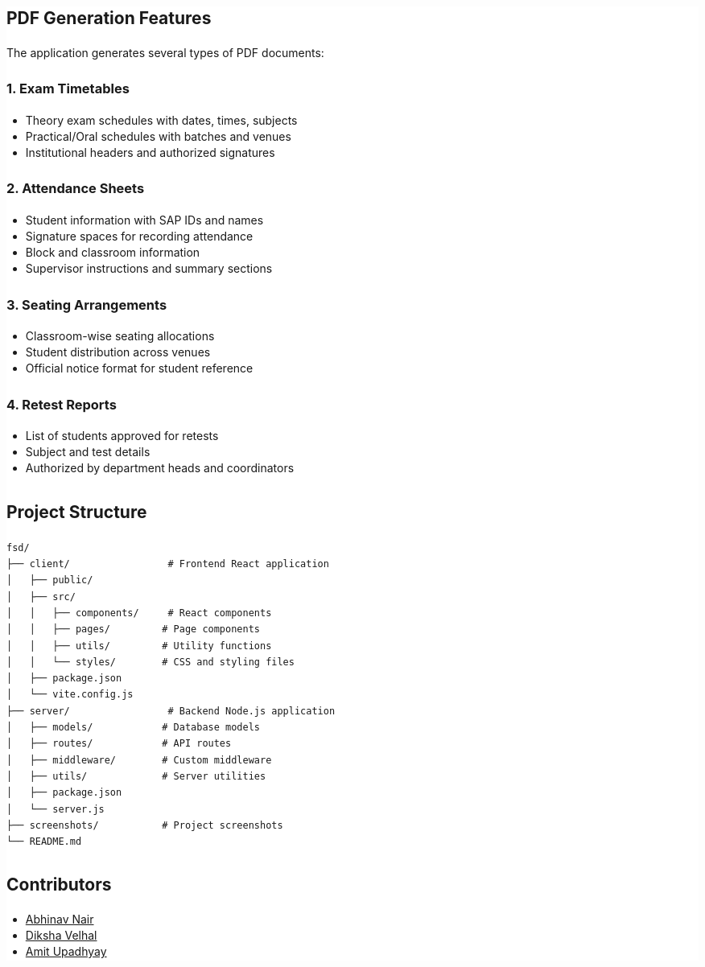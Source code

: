 ## PDF Generation Features

The application generates several types of PDF documents:

### 1. Exam Timetables
- Theory exam schedules with dates, times, subjects
- Practical/Oral schedules with batches and venues
- Institutional headers and authorized signatures

### 2. Attendance Sheets
- Student information with SAP IDs and names
- Signature spaces for recording attendance
- Block and classroom information
- Supervisor instructions and summary sections

### 3. Seating Arrangements
- Classroom-wise seating allocations
- Student distribution across venues
- Official notice format for student reference

### 4. Retest Reports
- List of students approved for retests
- Subject and test details
- Authorized by department heads and coordinators

## Project Structure

```
fsd/
├── client/                 # Frontend React application
│   ├── public/
│   ├── src/
│   │   ├── components/     # React components
│   │   ├── pages/         # Page components
│   │   ├── utils/         # Utility functions
│   │   └── styles/        # CSS and styling files
│   ├── package.json
│   └── vite.config.js
├── server/                 # Backend Node.js application
│   ├── models/            # Database models
│   ├── routes/            # API routes
│   ├── middleware/        # Custom middleware
│   ├── utils/             # Server utilities
│   ├── package.json
│   └── server.js
├── screenshots/           # Project screenshots
└── README.md
```

## Contributors
- [Abhinav Nair](https://github.com/Nair-Abhinav)
- [Diksha Velhal](https://github.com/dikshavelhal)
- [Amit Upadhyay](https://github.com/Celestial-Rouge/)
